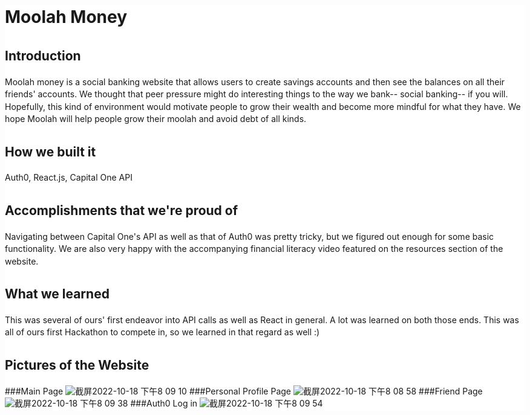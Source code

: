 # Moolah Money

## Introduction
Moolah money is a social banking website that allows users to create savings accounts and then see the balances on all their friends' accounts. We thought that peer pressure might do interesting things to the way we bank-- social banking-- if you will. Hopefully, this kind of environment would motivate people to grow their wealth and become more mindful for what they have. We hope Moolah will help people grow their moolah and avoid debt of all kinds.

## How we built it 
Auth0, React.js, Capital One API

## Accomplishments that we're proud of
Navigating between Capital One's API as well as that of Auth0 was pretty tricky, but we figured out enough for some basic functionality. We are also very happy with the accompanying financial literacy video featured on the resources section of the website.

## What we learned
This was several of ours' first endeavor into API calls as well as React in general. A lot was learned on both those ends. This was all of ours first Hackathon to compete in, so we learned in that regard as well :)

## Pictures of the Website
###Main Page
<img width="1440" alt="截屏2022-10-18 下午8 09 10" src="https://user-images.githubusercontent.com/90734286/196568170-6943283e-82b0-4a8a-95d7-7b31881af0af.png">
###Personal Profile Page
<img width="1439" alt="截屏2022-10-18 下午8 08 58" src="https://user-images.githubusercontent.com/90734286/196568187-29b38070-71b6-40c0-ac9e-915a102eb4c9.png">
###Friend Page
<img width="1440" alt="截屏2022-10-18 下午8 09 38" src="https://user-images.githubusercontent.com/90734286/196568192-d7038226-4c84-4695-81d3-09152223a65f.png">
###Auth0 Log in 
<img width="1440" alt="截屏2022-10-18 下午8 09 54" src="https://user-images.githubusercontent.com/90734286/196568194-b8f7e1a9-1170-4539-84f3-4e683744721d.png">
